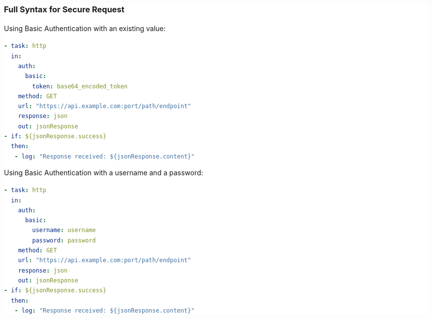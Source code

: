 ### Full Syntax for Secure Request

Using Basic Authentication with an existing value:

```yaml
- task: http
  in:
    auth:
      basic:
        token: base64_encoded_token
    method: GET
    url: "https://api.example.com:port/path/endpoint"
    response: json
    out: jsonResponse
- if: ${jsonResponse.success}
  then:
   - log: "Response received: ${jsonResponse.content}"
```

Using Basic Authentication with a username and a password: 

```yaml
- task: http
  in:
    auth:
      basic:
        username: username
        password: password
    method: GET
    url: "https://api.example.com:port/path/endpoint"
    response: json
    out: jsonResponse
- if: ${jsonResponse.success}
  then:
   - log: "Response received: ${jsonResponse.content}"
```
